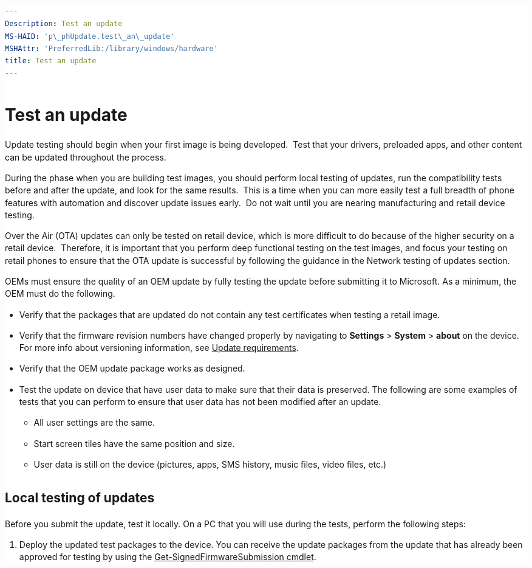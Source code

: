 ```yaml
---
Description: Test an update
MS-HAID: 'p\_phUpdate.test\_an\_update'
MSHAttr: 'PreferredLib:/library/windows/hardware'
title: Test an update
---
```


# Test an update


Update testing should begin when your first image is being developed.  Test that your drivers, preloaded apps, and other content can be updated throughout the process.

During the phase when you are building test images, you should perform local testing of updates, run the compatibility tests before and after the update, and look for the same results.  This is a time when you can more easily test a full breadth of phone features with automation and discover update issues early.  Do not wait until you are nearing manufacturing and retail device testing.

Over the Air (OTA) updates can only be tested on retail device, which is more difficult to do because of the higher security on a retail device.  Therefore, it is important that you perform deep functional testing on the test images, and focus your testing on retail phones to ensure that the OTA update is successful by following the guidance in the Network testing of updates section.

OEMs must ensure the quality of an OEM update by fully testing the update before submitting it to Microsoft. As a minimum, the OEM must do the following.

-   Verify that the packages that are updated do not contain any test certificates when testing a retail image.

-   Verify that the firmware revision numbers have changed properly by navigating to **Settings** &gt; **System** &gt; **about** on the device. For more info about versioning information, see [Update requirements](update-requirements.md).

-   Verify that the OEM update package works as designed.

-   Test the update on device that have user data to make sure that their data is preserved. The following are some examples of tests that you can perform to ensure that user data has not been modified after an update.

    -   All user settings are the same.

    -   Start screen tiles have the same position and size.

    -   User data is still on the device (pictures, apps, SMS history, music files, video files, etc.)

## <span id="Local_testing_of_updates"></span><span id="local_testing_of_updates"></span><span id="LOCAL_TESTING_OF_UPDATES"></span>Local testing of updates


Before you submit the update, test it locally. On a PC that you will use during the tests, perform the following steps:

1.  Deploy the updated test packages to the device. You can receive the update packages from the update that has already been approved for testing by using the [Get-SignedFirmwareSubmission cmdlet](get-signedfirmwaresubmission-cmdlet.md).
